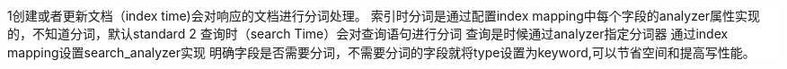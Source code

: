 1创建或者更新文档（index time)会对响应的文档进行分词处理。
索引时分词是通过配置index mapping中每个字段的analyzer属性实现的，不知道分词，默认standard
2 查询时（search Time）会对查询语句进行分词
查询是时候通过analyzer指定分词器
通过index mapping设置search_analyzer实现
明确字段是否需要分词，不需要分词的字段就将type设置为keyword,可以节省空间和提高写性能。







